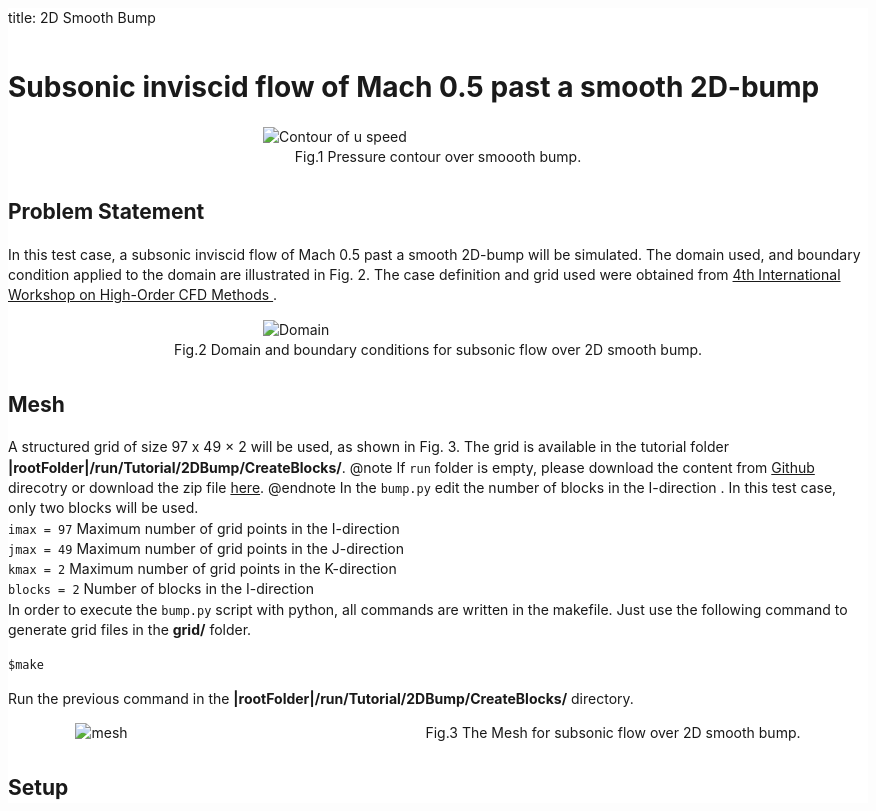 title: 2D Smooth Bump

# Subsonic inviscid flow of Mach 0.5 past a smooth 2D-bump

<figure>
  <div style="display: flex; flex-wrap: wrap; justify-content: center; align-items:center">
    <img src="|media|/tutorials/2DBumpPressureContour.png" alt="Contour of u speed" style="width:350px">
  </div>
  <div style="display: flex; flex-wrap: wrap; justify-content: center; align-items:center">
    <figcaption> Fig.1 Pressure contour over smoooth bump.</figcaption>
  </div>
</figure>

## Problem Statement
In this test case, a subsonic inviscid flow of Mach 0.5 past a smooth 2D-bump will be simulated. The domain used, and boundary
condition applied to the domain are illustrated in Fig. 2. The case definition and grid used were obtained from
[4th International Workshop on High-Order CFD Methods ](https://how4.cenaero.be/content/bi2-inviscid-flow-over-bump). 
<figure>
  <div style="display: flex; flex-wrap: wrap; justify-content: center; align-items:center">
    <img src="|media|/tutorials/2DSmoothBumpDomain.png" alt="Domain" style="width:350px">
  </div>
  <div style="display: flex; flex-wrap: wrap; justify-content: center; align-items:center">
    <figcaption> Fig.2 Domain and boundary conditions for subsonic flow over 2D smooth bump.</figcaption>
  </div>
</figure>


## Mesh
A structured grid of size 97 x 49 × 2 will be used, as shown in Fig. 3. 
The grid is available in the tutorial folder __|rootFolder|/run/Tutorial/2DBump/CreateBlocks/__. 
@note
If `run` folder is empty, please download the content from [Github](https://github.com/FEST3D/run) 
direcotry or download the zip file [here](https://github.com/FEST3D/run/archive/master.zip).
@endnote
In the ```bump.py```
edit the number of blocks in the I-direction . In this test case, only two blocks will
be used. <br>
```imax = 97``` Maximum number of grid points in the I-direction<br>
```jmax = 49``` Maximum number of grid points in the J-direction<br>
```kmax = 2```  Maximum number of grid points in the K-direction<br>
```blocks = 2``` Number of blocks in the I-direction<br>
In order to execute the ```bump.py``` script with python, all commands are written 
in the makefile. Just use the following command to generate grid files in the __grid/__ folder.<br>
```
$make
```
Run the previous command in the __|rootFolder|/run/Tutorial/2DBump/CreateBlocks/__ directory.
<figure>
  <div style="display: flex; justify-content: center;">
  <div style="display: flex; flex-wrap: wrap; justify-content: center; align-items:center">
    <img src="|media|/tutorials/2DSmoothBumpMesh.png" alt="mesh" style="width:350px">
  </div>
  <div style="display: flex; flex-wrap: wrap; justify-content: center; align-items:center">
    <figcaption> Fig.3 The Mesh for subsonic flow over 2D smooth bump.</figcaption>
  </div>
</figure>

## Setup
```